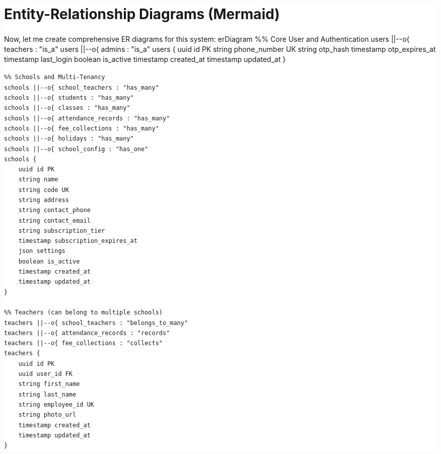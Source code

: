 # Entity-Relationship Diagrams (Mermaid)

Now, let me create comprehensive ER diagrams for this system:
erDiagram
    %% Core User and Authentication
    users ||--o{ teachers : "is_a"
    users ||--o{ admins : "is_a"
    users {
        uuid id PK
        string phone_number UK
        string otp_hash
        timestamp otp_expires_at
        timestamp last_login
        boolean is_active
        timestamp created_at
        timestamp updated_at
    }

    %% Schools and Multi-Tenancy
    schools ||--o{ school_teachers : "has_many"
    schools ||--o{ students : "has_many"
    schools ||--o{ classes : "has_many"
    schools ||--o{ attendance_records : "has_many"
    schools ||--o{ fee_collections : "has_many"
    schools ||--o{ holidays : "has_many"
    schools ||--o{ school_config : "has_one"
    schools {
        uuid id PK
        string name
        string code UK
        string address
        string contact_phone
        string contact_email
        string subscription_tier
        timestamp subscription_expires_at
        json settings
        boolean is_active
        timestamp created_at
        timestamp updated_at
    }

    %% Teachers (can belong to multiple schools)
    teachers ||--o{ school_teachers : "belongs_to_many"
    teachers ||--o{ attendance_records : "records"
    teachers ||--o{ fee_collections : "collects"
    teachers {
        uuid id PK
        uuid user_id FK
        string first_name
        string last_name
        string employee_id UK
        string photo_url
        timestamp created_at
        timestamp updated_at
    }
